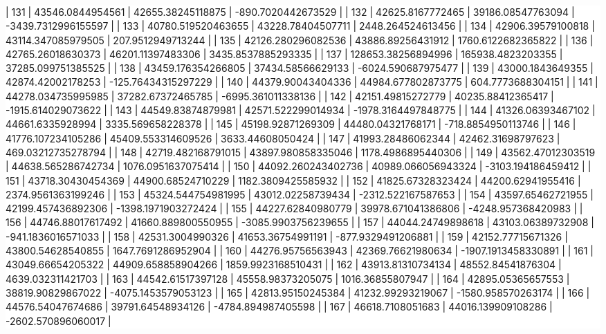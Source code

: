 | 131 | 43546.0844954561 | 42655.38245118875 | -890.7020442673529 |
| 132 | 42625.8167772465 | 39186.08547763094 | -3439.7312996155597 |
| 133 | 40780.519520463655 | 43228.78404507711 | 2448.264524613456 |
| 134 | 42906.39579100818 | 43114.347085979505 | 207.9512949713244 |
| 135 | 42126.280296082536 | 43886.89256431912 | 1760.6122682365822 |
| 136 | 42765.26018630373 | 46201.11397483306 | 3435.8537885293335 |
| 137 | 128653.38256894996 | 165938.4823203355 | 37285.099751385525 |
| 138 | 43459.176354266805 | 37434.58566629133 | -6024.590687975477 |
| 139 | 43000.1843649355 | 42874.42002178253 | -125.76434315297229 |
| 140 | 44379.90043404336 | 44984.677802873775 | 604.7773688304151 |
| 141 | 44278.034735995985 | 37282.67372465785 | -6995.361011338136 |
| 142 | 42151.49815272779 | 40235.88412365417 | -1915.614029073622 |
| 143 | 44549.83874879981 | 42571.522299014934 | -1978.3164497848775 |
| 144 | 41326.06393467102 | 44661.6335928994 | 3335.569658228378 |
| 145 | 45198.92871269309 | 44480.04321768171 | -718.8854950113746 |
| 146 | 41776.107234105286 | 45409.553314609526 | 3633.44608050424 |
| 147 | 41993.28486062344 | 42462.31698797623 | 469.03212735278794 |
| 148 | 42719.482168791015 | 43897.980858335046 | 1178.4986895440306 |
| 149 | 43562.47012303519 | 44638.565286742734 | 1076.0951637075414 |
| 150 | 44092.260243402736 | 40989.066056943324 | -3103.194186459412 |
| 151 | 43718.30430454369 | 44900.68524710229 | 1182.3809425585932 |
| 152 | 41825.67328323424 | 44200.62941955416 | 2374.9561363199246 |
| 153 | 45324.544754981995 | 43012.02258739434 | -2312.522167587653 |
| 154 | 43597.65462721955 | 42199.457436892306 | -1398.1971903272424 |
| 155 | 44227.62840980779 | 39978.671041386806 | -4248.957368420983 |
| 156 | 44746.88017617492 | 41660.889800550955 | -3085.9903756239655 |
| 157 | 44044.24749898618 | 43103.06389732908 | -941.1836016571033 |
| 158 | 42531.3004990326 | 41653.36754991191 | -877.9329491206881 |
| 159 | 42152.77715671326 | 43800.54628540855 | 1647.7691286952904 |
| 160 | 44276.95756563943 | 42369.76621980634 | -1907.1913458330891 |
| 161 | 43049.66654205322 | 44909.658858904266 | 1859.9923168510431 |
| 162 | 43913.81310734134 | 48552.84541876304 | 4639.032311421703 |
| 163 | 44542.61517397128 | 45558.98373205075 | 1016.36855807947 |
| 164 | 42895.05365657553 | 38819.90829867022 | -4075.1453579053123 |
| 165 | 42813.95150245384 | 41232.99293219067 | -1580.958570263174 |
| 166 | 44576.54047674686 | 39791.64548934126 | -4784.894987405598 |
| 167 | 46618.7108051683 | 44016.139909108286 | -2602.570896060017 |